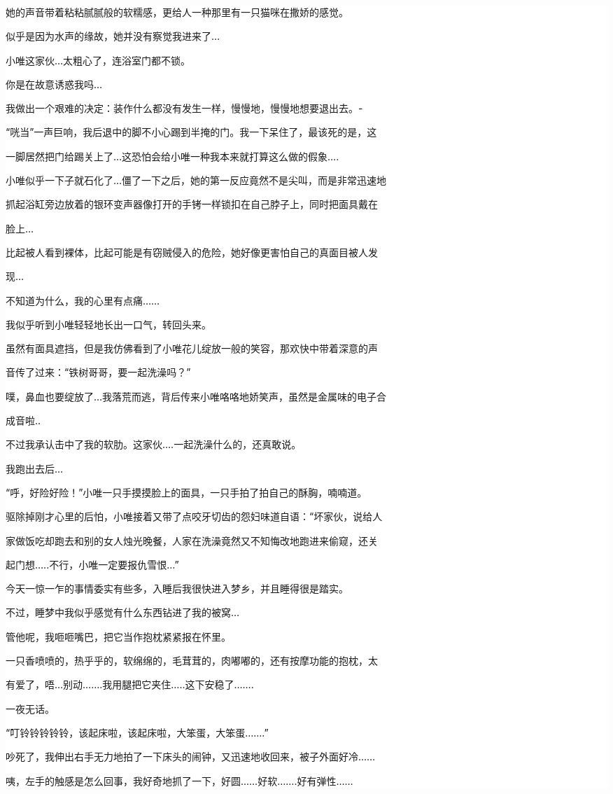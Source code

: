 她的声音带着粘粘腻腻般的软糯感，更给人一种那里有一只猫咪在撒娇的感觉。

似乎是因为水声的缘故，她并没有察觉我进来了…

小唯这家伙…太粗心了，连浴室门都不锁。

你是在故意诱惑我吗…

我做出一个艰难的决定：装作什么都没有发生一样，慢慢地，慢慢地想要退出去。-

“咣当”一声巨响，我后退中的脚不小心踢到半掩的门。我一下呆住了，最该死的是，这

一脚居然把门给踢关上了…这恐怕会给小唯一种我本来就打算这么做的假象….

小唯似乎一下子就石化了…僵了一下之后，她的第一反应竟然不是尖叫，而是非常迅速地

抓起浴缸旁边放着的银环变声器像打开的手铐一样锁扣在自己脖子上，同时把面具戴在

脸上…

比起被人看到裸体，比起可能是有窃贼侵入的危险，她好像更害怕自己的真面目被人发

现…

不知道为什么，我的心里有点痛……

我似乎听到小唯轻轻地长出一口气，转回头来。

虽然有面具遮挡，但是我仿佛看到了小唯花儿绽放一般的笑容，那欢快中带着深意的声

音传了过来：“铁树哥哥，要一起洗澡吗？”

噗，鼻血也要绽放了…我落荒而逃，背后传来小唯咯咯地娇笑声，虽然是金属味的电子合

成音啦..

不过我承认击中了我的软肋。这家伙….一起洗澡什么的，还真敢说。

我跑出去后…

“呼，好险好险！”小唯一只手摸摸脸上的面具，一只手拍了拍自己的酥胸，喃喃道。

驱除掉刚才心里的后怕，小唯接着又带了点咬牙切齿的怨妇味道自语：“坏家伙，说给人

家做饭吃却跑去和别的女人烛光晚餐，人家在洗澡竟然又不知悔改地跑进来偷窥，还关

起门想…..不行，小唯一定要报仇雪恨…”

今天一惊一乍的事情委实有些多，入睡后我很快进入梦乡，并且睡得很是踏实。

不过，睡梦中我似乎感觉有什么东西钻进了我的被窝…

管他呢，我咂咂嘴巴，把它当作抱枕紧紧报在怀里。

一只香喷喷的，热乎乎的，软绵绵的，毛茸茸的，肉嘟嘟的，还有按摩功能的抱枕，太

有爱了，唔…别动…….我用腿把它夹住…..这下安稳了…….

一夜无话。

“叮铃铃铃铃铃，该起床啦，该起床啦，大笨蛋，大笨蛋…….”

吵死了，我伸出右手无力地拍了一下床头的闹钟，又迅速地收回来，被子外面好冷……

咦，左手的触感是怎么回事，我好奇地抓了一下，好圆……好软…….好有弹性……
